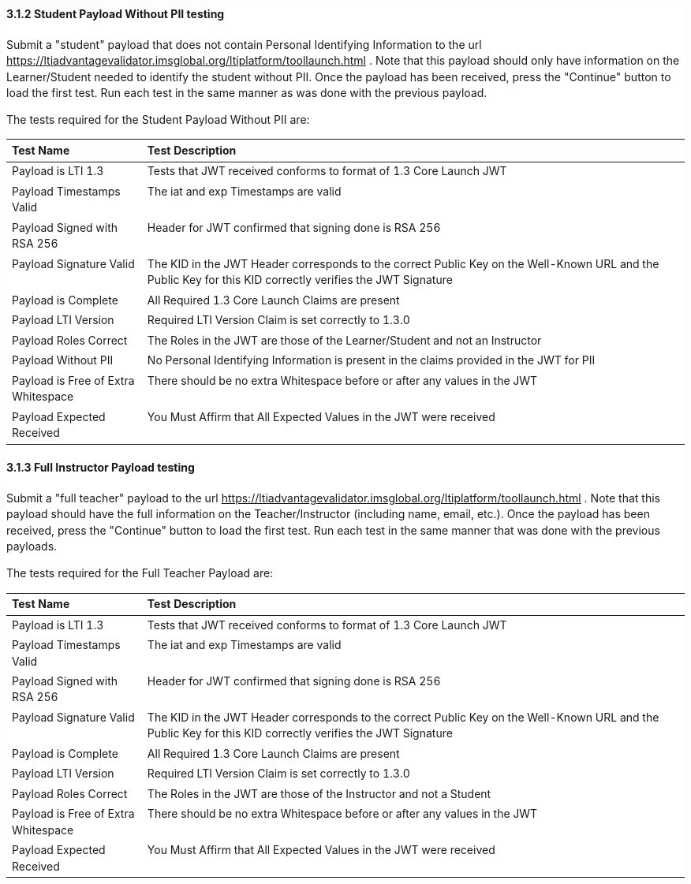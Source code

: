 #### 3.1.2 Student Payload Without PII testing
Submit a "student" payload that does not contain Personal Identifying Information to the url https://ltiadvantagevalidator.imsglobal.org/ltiplatform/toollaunch.html . Note that this payload should only have information on the Learner/Student needed to identify the student without PII. Once the payload has been received, press the "Continue" button to load the first test. Run each test in the same manner as was done with the previous payload.

The tests required for the Student Payload Without PII are:

|Test Name|Test Description|
|:---------|:-------------------------------------|
|Payload is LTI 1.3|Tests that JWT received conforms to format of 1.3 Core Launch JWT|
|Payload Timestamps Valid|The iat and exp Timestamps are valid|
|Payload Signed with RSA 256|Header for JWT confirmed that signing done is RSA 256|
|Payload Signature Valid|The KID in the JWT Header corresponds to the correct Public Key on the Well-Known URL and the Public Key for this KID correctly verifies the JWT Signature|
|Payload is Complete|All Required 1.3 Core Launch Claims are present|
|Payload LTI Version|Required LTI Version Claim is set correctly to 1.3.0|
|Payload Roles Correct|The Roles in the JWT are those of the Learner/Student and not an Instructor|
|Payload Without PII|No Personal Identifying Information is present in the claims provided in the JWT for PII|
|Payload is Free of Extra Whitespace|There should be no extra Whitespace before or after any values in the JWT|
|Payload Expected Received|You Must Affirm that All Expected Values in the JWT were received|

#### 3.1.3 Full Instructor Payload testing
Submit a "full teacher" payload to the url https://ltiadvantagevalidator.imsglobal.org/ltiplatform/toollaunch.html . Note that this payload should have the full information on the Teacher/Instructor (including name, email, etc.). Once the payload has been received, press the "Continue" button to load the first test. Run each test in the same manner that was done with the previous payloads.

The tests required for the Full Teacher Payload are:

|Test Name|Test Description|
|:---------|:-------------------------------------|
|Payload is LTI 1.3|Tests that JWT received conforms to format of 1.3 Core Launch JWT|
|Payload Timestamps Valid|The iat and exp Timestamps are valid|
|Payload Signed with RSA 256|Header for JWT confirmed that signing done is RSA 256|
|Payload Signature Valid|The KID in the JWT Header corresponds to the correct Public Key on the Well-Known URL and the Public Key for this KID correctly verifies the JWT Signature|
|Payload is Complete|All Required 1.3 Core Launch Claims are present|
|Payload LTI Version|Required LTI Version Claim is set correctly to 1.3.0|
|Payload Roles Correct|The Roles in the JWT are those of the Instructor and not a Student|
|Payload is Free of Extra Whitespace|There should be no extra Whitespace before or after any values in the JWT|
|Payload Expected Received|You Must Affirm that All Expected Values in the JWT were received|
